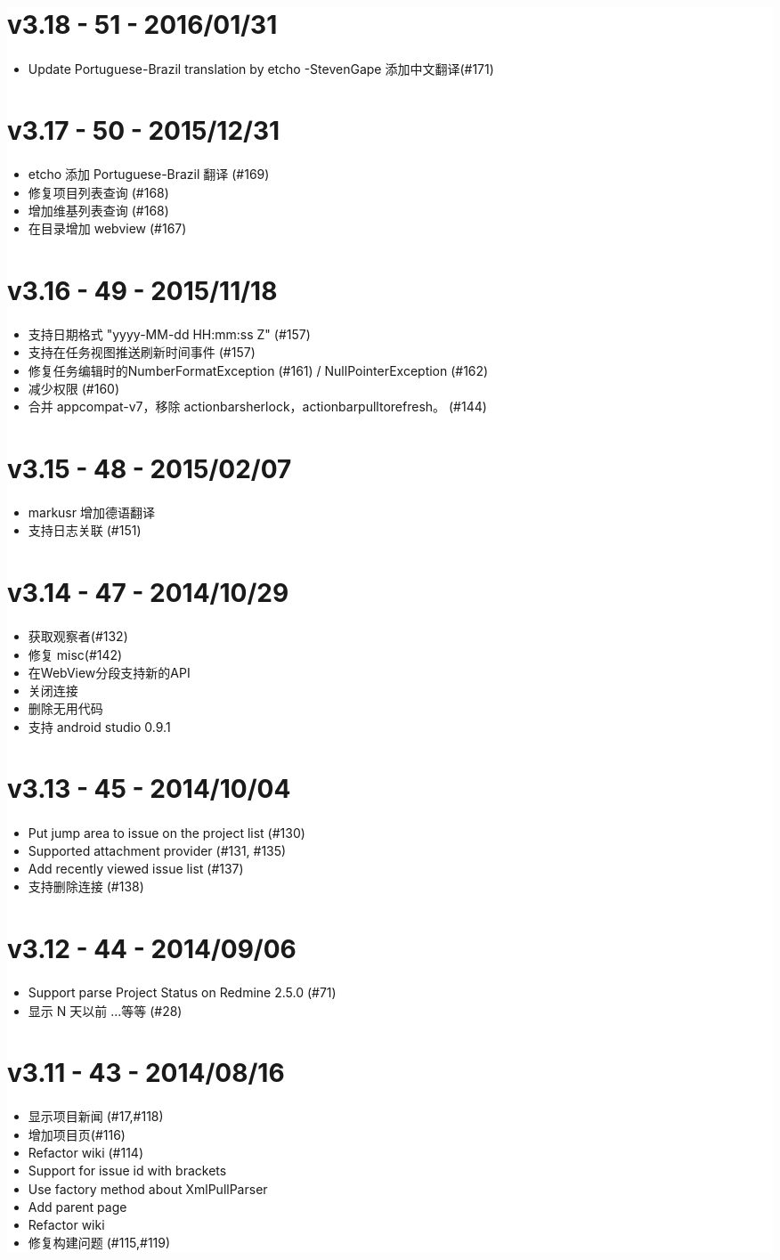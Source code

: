 v3.18 - 51 - 2016/01/31
===========
- Update Portuguese-Brazil translation by etcho
-StevenGape 添加中文翻译(#171)

v3.17 - 50 - 2015/12/31
===========
- etcho 添加 Portuguese-Brazil 翻译 (#169)
- 修复项目列表查询 (#168)
- 增加维基列表查询 (#168)
- 在目录增加 webview (#167)

v3.16 - 49 - 2015/11/18
===========
- 支持日期格式 "yyyy-MM-dd HH:mm:ss Z" (#157)
- 支持在任务视图推送刷新时间事件 (#157)
- 修复任务编辑时的NumberFormatException (#161) / NullPointerException (#162)
- 减少权限 (#160)
- 合并 appcompat-v7，移除 actionbarsherlock，actionbarpulltorefresh。 (#144)

v3.15 - 48 - 2015/02/07
===========
- markusr 增加德语翻译
- 支持日志关联 (#151)

v3.14 - 47 - 2014/10/29
===========
- 获取观察者(#132)
- 修复 misc(#142)
 - 在WebView分段支持新的API
 - 关闭连接
 - 删除无用代码
 - 支持 android studio 0.9.1


v3.13 - 45 - 2014/10/04
===========
- Put jump area to issue  on the project list (#130)
- Supported attachment provider (#131, #135)
- Add recently viewed issue list (#137)
- 支持删除连接 (#138)


v3.12 - 44 - 2014/09/06
===========
- Support parse Project Status on Redmine 2.5.0 (#71)
- 显示 N 天以前 ...等等 (#28)

v3.11 - 43 - 2014/08/16
===========
- 显示项目新闻 (#17,#118)
- 增加项目页(#116)
-  Refactor wiki (#114)
 - Support for issue id with brackets
 - Use factory method about XmlPullParser
 -  Add parent page
 - Refactor wiki
- 修复构建问题 (#115,#119)
